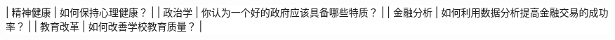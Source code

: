 | 精神健康                                       | 如何保持心理健康？                                                                                                                                                                                                                                                                                                                                                                                                                                                                                                                                                                                                                                                                                                                                                                                                                                                                                                                                                                                                                                                                                                                                                                                                                                                                                                                        |
| 政治学                                         | 你认为一个好的政府应该具备哪些特质？                                                                                                                                                                                                                                                                                                                                                                                                                                                                                                                                                                                                                                                                                                                                                                                                                                                                                                                                                                                                                                                                                                                                                                                                                                                                                                    |
| 金融分析                                       | 如何利用数据分析提高金融交易的成功率？                                                                                                                                                                                                                                                                                                                                                                                                                                                                                                                                                                                                                                                                                                                                                                                                                                                                                                                                                                                                                                                                                                                                                                                                                                                                                                  |
| 教育改革                                       | 如何改善学校教育质量？                                                                                                                                                                                                                                                                                                                                                                                                                                                                                                                                                                                                                                                                                                                                                                                                                                                                                                                                                                                                                                                                                                                                                                                                                                                                                                                    |